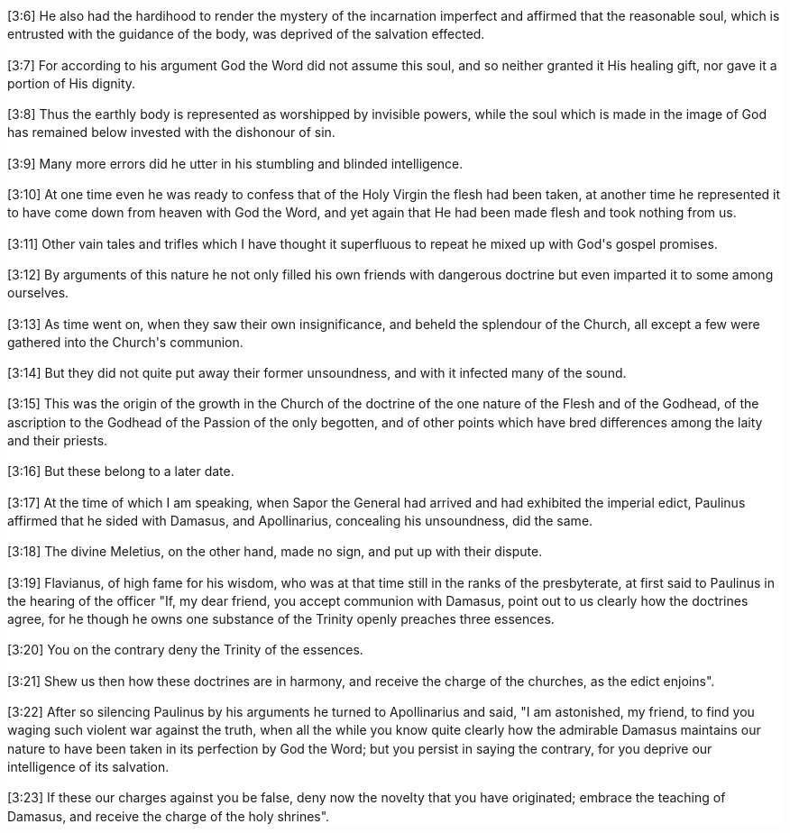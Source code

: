 [3:6] He also had the hardihood to render the mystery of the incarnation imperfect and affirmed that the reasonable soul, which is entrusted with the guidance of the body, was deprived of the salvation effected.

[3:7] For according to his argument God the Word did not assume this soul, and so neither granted it His healing gift, nor gave it a portion of His dignity.

[3:8] Thus the earthly body is represented as worshipped by invisible powers, while the soul which is made in the image of God has remained below invested with the dishonour of sin.

[3:9] Many more errors did he utter in his stumbling and blinded intelligence.

[3:10] At one time even he was ready to confess that of the Holy Virgin the flesh had been taken, at another time he represented it to have come down from heaven with God the Word, and yet again that He had been made flesh and took nothing from us.

[3:11] Other vain tales and trifles which I have thought it superfluous to repeat he mixed up with God's gospel promises.

[3:12] By arguments of this nature he not only filled his own friends with dangerous doctrine but even imparted it to some among ourselves.

[3:13] As time went on, when they saw their own insignificance, and beheld the splendour of the Church, all except a few were gathered into the Church's communion.

[3:14] But they did not quite put away their former unsoundness, and with it infected many of the sound.

[3:15] This was the origin of the growth in the Church of the doctrine of the one nature of the Flesh and of the Godhead, of the ascription to the Godhead of the Passion of the only begotten, and of other points which have bred differences among the laity and their priests.

[3:16] But these belong to a later date.

[3:17] At the time of which I am speaking, when Sapor the General had arrived and had exhibited the imperial edict, Paulinus affirmed that he sided with Damasus, and Apollinarius, concealing his unsoundness, did the same.

[3:18] The divine Meletius, on the other hand, made no sign, and put up with their dispute.

[3:19] Flavianus, of high fame for his wisdom, who was at that time still in the ranks of the presbyterate, at first said to Paulinus in the hearing of the officer "If, my dear friend, you accept communion with Damasus, point out to us clearly how the doctrines agree, for he though he owns one substance of the Trinity openly preaches three essences.

[3:20] You on the contrary deny the Trinity of the essences.

[3:21] Shew us then how these doctrines are in harmony, and receive the charge of the churches, as the edict enjoins".

[3:22] After so silencing Paulinus by his arguments he turned to Apollinarius and said, "I am astonished, my friend, to find you waging such violent war against the truth, when all the while you know quite clearly how the admirable Damasus maintains our nature to have been taken in its perfection by God the Word; but you persist in saying the contrary, for you deprive our intelligence of its salvation.

[3:23] If these our charges against you be false, deny now the novelty that you have originated; embrace the teaching of Damasus, and receive the charge of the holy shrines".
